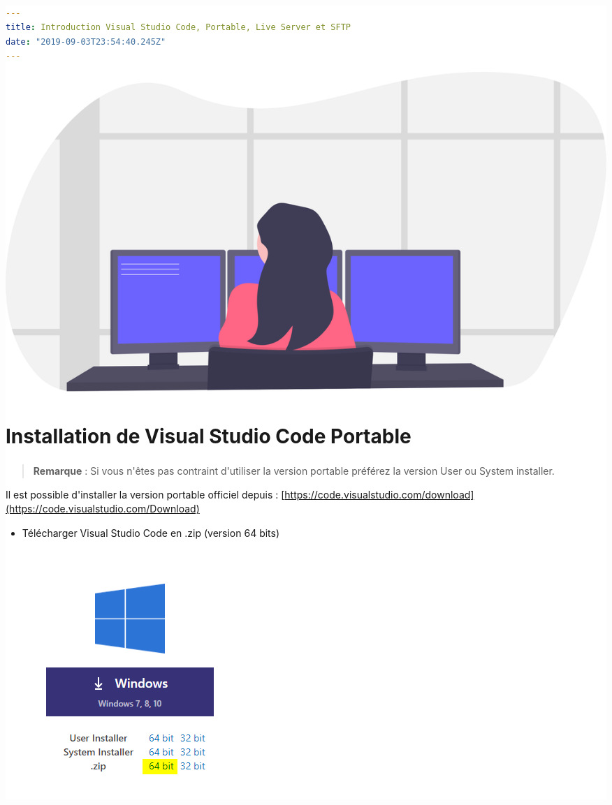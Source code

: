 ```yaml
---
title: Introduction Visual Studio Code, Portable, Live Server et SFTP
date: "2019-09-03T23:54:40.245Z"
---
```


![cover](./cover.svg)

# Installation de Visual Studio Code Portable

> **Remarque** : Si vous n'êtes pas contraint d'utiliser la version portable préférez la version User ou System installer.

Il est possible d'installer la version portable officiel depuis : [https://code.visualstudio.com/download](https://code.visualstudio.com/Download)

- Télécharger Visual Studio Code en .zip (version 64 bits)

![](Untitled-0b33541a-d34e-4b3a-b398-3eb11d7b631d.png)
